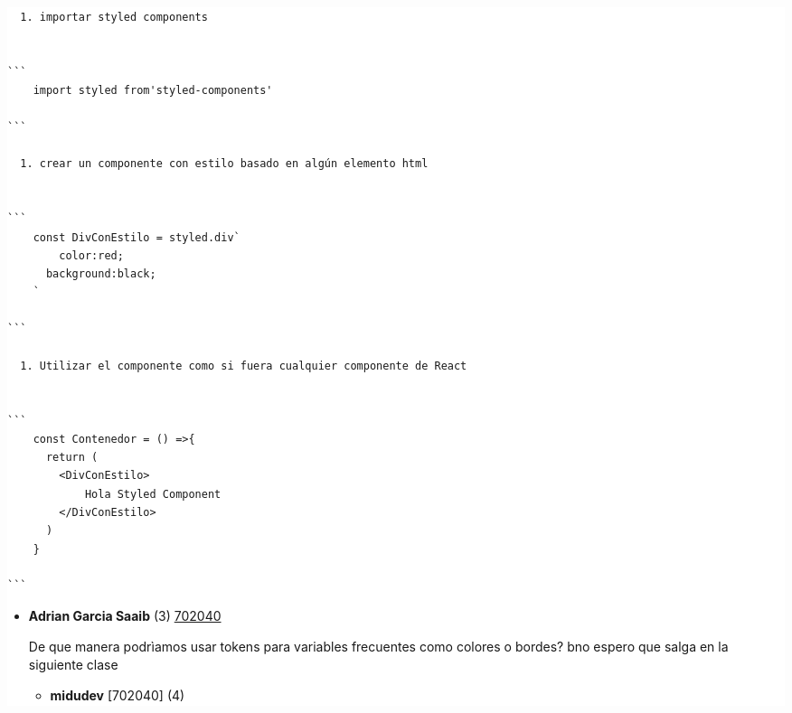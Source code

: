 	  1. importar styled components
	
	
	``` 
	    import styled from'styled-components'
	    
	```
	
	  1. crear un componente con estilo basado en algún elemento html
	
	
	``` 
	    const DivConEstilo = styled.div`
	    	color:red;
	      background:black;
	    `
	    
	```
	
	  1. Utilizar el componente como si fuera cualquier componente de React
	
	
	``` 
	    const Contenedor = () =>{
	      return (
	      	<DivConEstilo>
	        	Hola Styled Component
	        </DivConEstilo>
	      )
	    }
	    
	```

* **Adrian Garcia Saaib** (3) [702040](https://platzi.com/comentario/702040/) 

	De que manera podrìamos usar tokens para variables frecuentes como colores o bordes? bno espero que salga en la siguiente clase

	* **midudev** [702040] (4)


